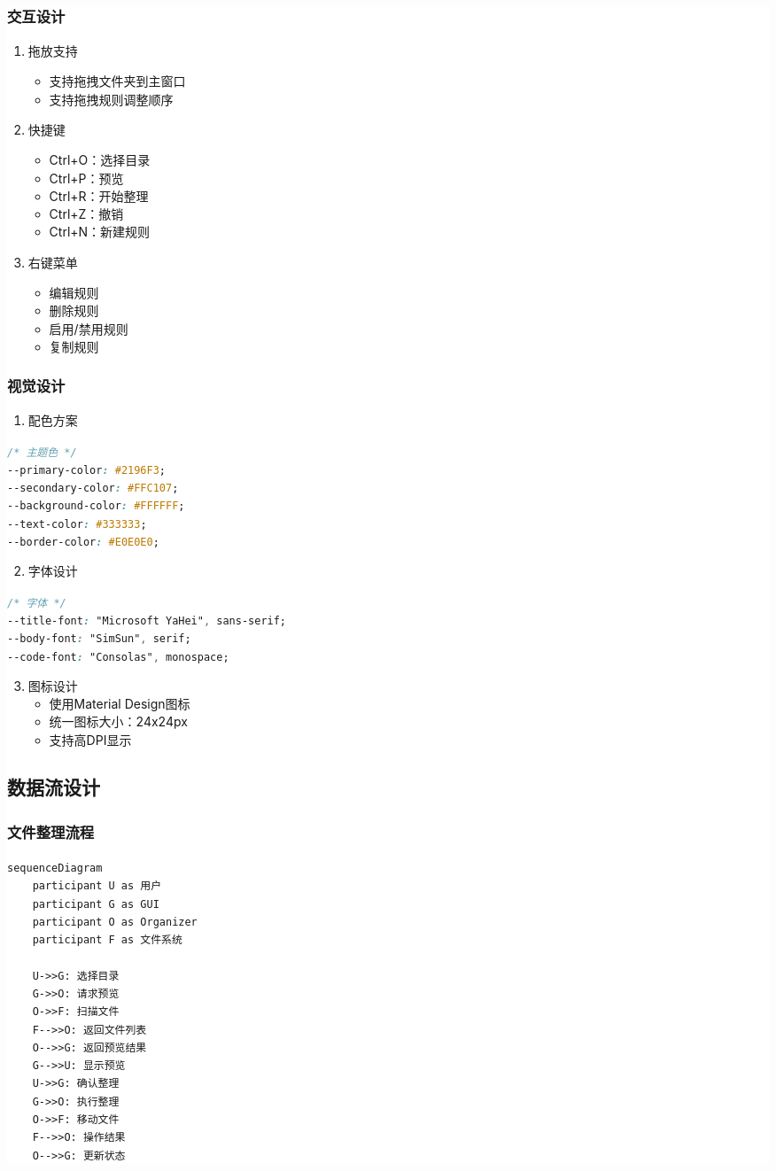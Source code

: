 ### 交互设计

1. 拖放支持
   - 支持拖拽文件夹到主窗口
   - 支持拖拽规则调整顺序

2. 快捷键
   - Ctrl+O：选择目录
   - Ctrl+P：预览
   - Ctrl+R：开始整理
   - Ctrl+Z：撤销
   - Ctrl+N：新建规则

3. 右键菜单
   - 编辑规则
   - 删除规则
   - 启用/禁用规则
   - 复制规则

### 视觉设计

1. 配色方案
```css
/* 主题色 */
--primary-color: #2196F3;
--secondary-color: #FFC107;
--background-color: #FFFFFF;
--text-color: #333333;
--border-color: #E0E0E0;
```

2. 字体设计
```css
/* 字体 */
--title-font: "Microsoft YaHei", sans-serif;
--body-font: "SimSun", serif;
--code-font: "Consolas", monospace;
```

3. 图标设计
   - 使用Material Design图标
   - 统一图标大小：24x24px
   - 支持高DPI显示

## 数据流设计

### 文件整理流程

```mermaid
sequenceDiagram
    participant U as 用户
    participant G as GUI
    participant O as Organizer
    participant F as 文件系统

    U->>G: 选择目录
    G->>O: 请求预览
    O->>F: 扫描文件
    F-->>O: 返回文件列表
    O-->>G: 返回预览结果
    G-->>U: 显示预览
    U->>G: 确认整理
    G->>O: 执行整理
    O->>F: 移动文件
    F-->>O: 操作结果
    O-->>G: 更新状态
```